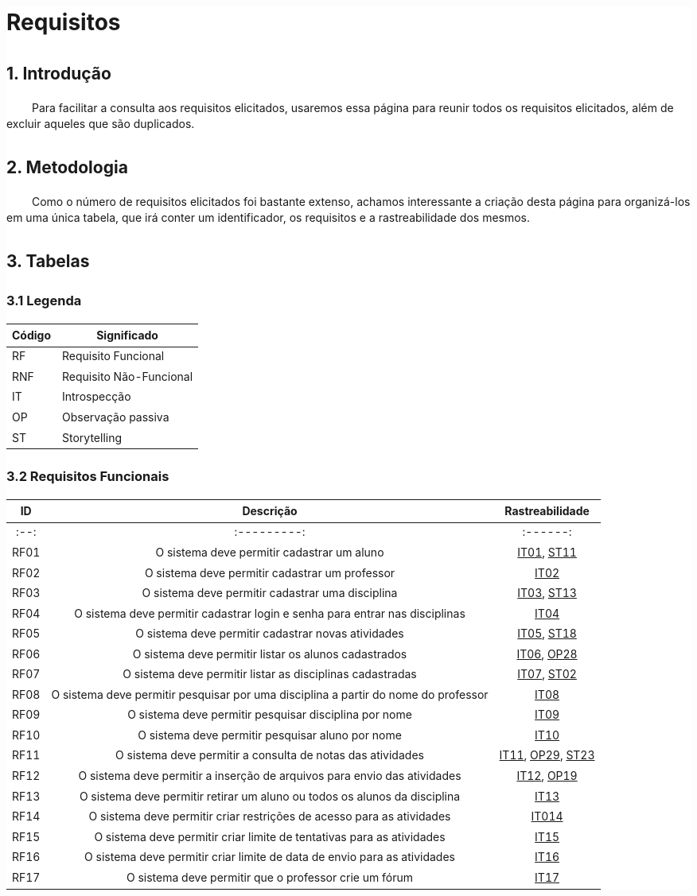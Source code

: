 # Requisitos

## 1. Introdução

&emsp;&emsp; Para facilitar a consulta aos requisitos elicitados, usaremos essa página para reunir todos os requisitos elicitados, além de excluir aqueles que são duplicados.

## 2. Metodologia

&emsp;&emsp; Como o número de requisitos elicitados foi bastante extenso, achamos interessante a criação desta página para organizá-los em uma única tabela, que irá conter um identificador, os requisitos e a rastreabilidade dos mesmos.

## 3. Tabelas

### 3.1 Legenda

| Código | Significado |
| ------ | ----------- |
| RF | Requisito Funcional |
| RNF | Requisito Não-Funcional |
| IT | Introspecção |
| OP | Observação passiva |
| ST | Storytelling |

### 3.2 Requisitos Funcionais <div id="requisitos" />

| ID | Descrição | Rastreabilidade |
|:--:|:---------:|:------:|
|:--:|:---------:|:------:|
| RF01 | O sistema deve permitir cadastrar um aluno | [IT01](./introspeccao.md#I01), [ST11](./storytelling.md#ST11) |
| RF02 | O sistema deve permitir cadastrar um professor | [IT02](./introspeccao.md#I02) |
| RF03 | O sistema deve permitir cadastrar uma disciplina | [IT03](./introspeccao.md#I03), [ST13](./storytelling.md#ST13) |
| RF04 | O sistema deve permitir cadastrar login e senha para entrar nas disciplinas | [IT04](./introspeccao.md#I04) |
| RF05 | O sistema deve permitir cadastrar novas atividades | [IT05](./introspeccao.md#I05), [ST18](./storytelling.md#ST18) |
| RF06 | O sistema deve permitir listar os alunos cadastrados | [IT06](./introspeccao.md#I06), [OP28](./observacao_etnografia.md#OP28) |
| RF07 | O sistema deve permitir listar as disciplinas cadastradas | [IT07](./introspeccao.md#I07), [ST02](./storytelling.md#ST02) |
| RF08 | O sistema deve permitir pesquisar por uma disciplina a partir do nome do professor | [IT08](./introspeccao.md#I08) |
| RF09 | O sistema deve permitir pesquisar disciplina por nome | [IT09](./introspeccao.md#I09) |
| RF10 | O sistema deve permitir pesquisar aluno por nome | [IT10](./introspeccao.md#I10) |
| RF11 | O sistema deve permitir a consulta de notas das atividades | [IT11](./introspeccao.md#I11), [OP29](./observacao_etnografia.md#OP29), [ST23](./storytelling.md#ST23) |
| RF12 | O sistema deve permitir a inserção de arquivos para envio das atividades | [IT12](./introspeccao.md#I12), [OP19](./observacao_etnografia.md#OP19) |
| RF13 | O sistema deve permitir retirar um aluno ou todos os alunos da disciplina | [IT13](./introspeccao.md#I13) |
| RF14 | O sistema deve permitir criar restrições de acesso para as atividades | [IT014](./introspeccao.md#I14) |
| RF15 | O sistema deve permitir criar limite de tentativas para as atividades | [IT15](./introspeccao.md#I15) |
| RF16 | O sistema deve permitir criar limite de data de envio para as atividades | [IT16](./introspeccao.md#I16) |
| RF17 | O sistema deve permitir que o professor crie um fórum | [IT17](./introspeccao.md#I17) |